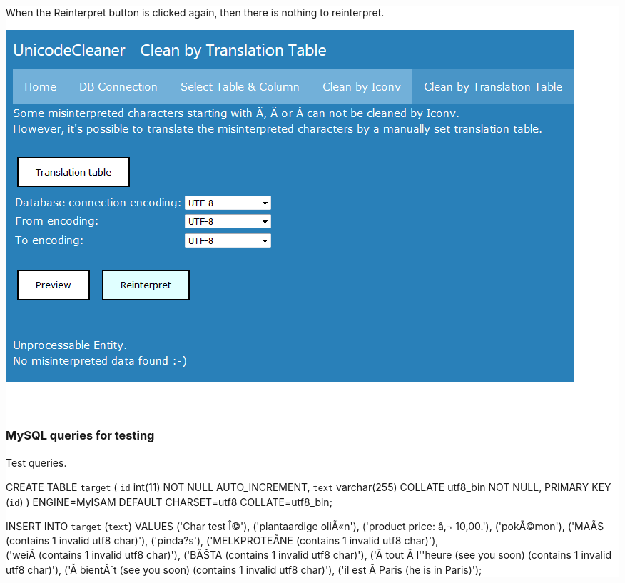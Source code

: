 When the Reinterpret button is clicked again, then there is nothing to reinterpret. 

  ![Test_4_French_chars_with_translation_table_prevent_reinterpret_twice](https://github.com/jmediatechnology/UnicodeCleaner/blob/master/img/12_test_4_french_characters_with_translation_table.png "Prevent reinterpret twice") 
  


 
 
### MySQL queries for testing 
Test queries.


CREATE TABLE `target` (
 `id` int(11) NOT NULL AUTO_INCREMENT,
 `text` varchar(255) COLLATE utf8_bin NOT NULL,
 PRIMARY KEY (`id`)
) ENGINE=MyISAM DEFAULT CHARSET=utf8 COLLATE=utf8_bin; 


INSERT INTO `target` (`text`) VALUES 
('Char test Î©'), 
('plantaardige oliÃ«n'),
 ('product price: â‚¬ 10,00.'),
 ('pokÃ©mon'),
 ('MAÃS (contains 1 invalid utf8 char)'),
 ('pinda?s'),
 ('MELKPROTEÃNE (contains 1 invalid utf8 char)'),    
	('weiÃ (contains 1 invalid utf8 char)'),
	('BÃŠTA (contains 1 invalid utf8 char)'),
	('Ã  tout Ã  l''heure (see you soon) (contains 1 invalid utf8 char)'),
	('Ă  bientĂ´t (see you soon) (contains 1 invalid utf8 char)'),
	('il est Ã  Paris (he is in Paris)');




